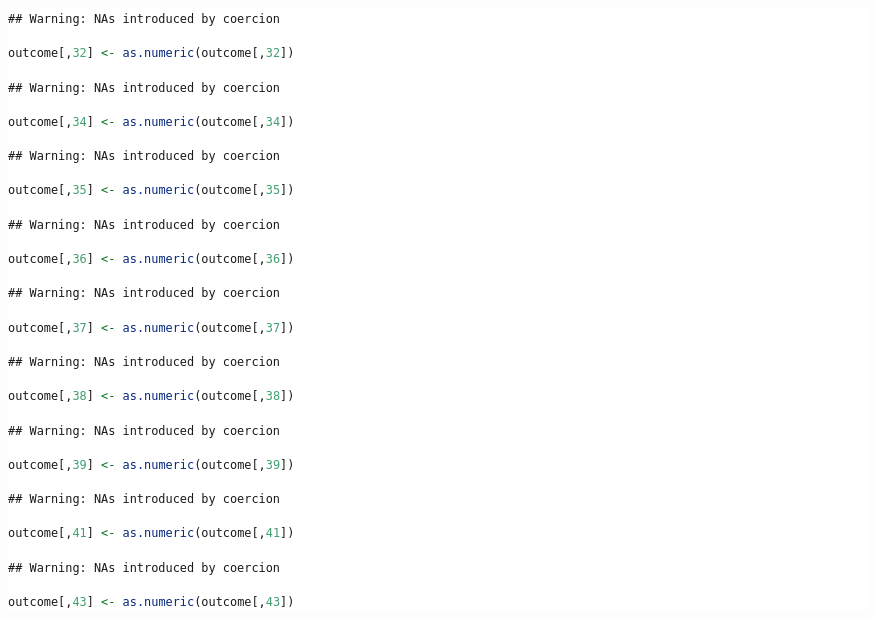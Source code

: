     ## Warning: NAs introduced by coercion

``` r
outcome[,32] <- as.numeric(outcome[,32])
```

    ## Warning: NAs introduced by coercion

``` r
outcome[,34] <- as.numeric(outcome[,34])
```

    ## Warning: NAs introduced by coercion

``` r
outcome[,35] <- as.numeric(outcome[,35])
```

    ## Warning: NAs introduced by coercion

``` r
outcome[,36] <- as.numeric(outcome[,36])
```

    ## Warning: NAs introduced by coercion

``` r
outcome[,37] <- as.numeric(outcome[,37])
```

    ## Warning: NAs introduced by coercion

``` r
outcome[,38] <- as.numeric(outcome[,38])
```

    ## Warning: NAs introduced by coercion

``` r
outcome[,39] <- as.numeric(outcome[,39])
```

    ## Warning: NAs introduced by coercion

``` r
outcome[,41] <- as.numeric(outcome[,41])
```

    ## Warning: NAs introduced by coercion

``` r
outcome[,43] <- as.numeric(outcome[,43])
```
